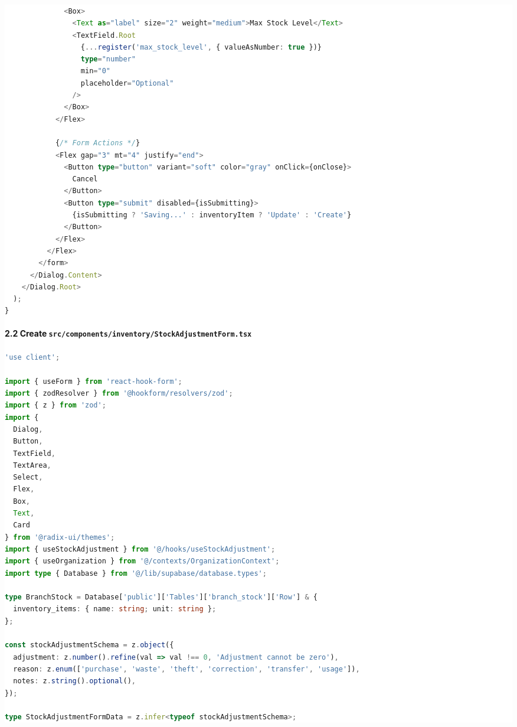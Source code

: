 ```typescript
              <Box>
                <Text as="label" size="2" weight="medium">Max Stock Level</Text>
                <TextField.Root
                  {...register('max_stock_level', { valueAsNumber: true })}
                  type="number"
                  min="0"
                  placeholder="Optional"
                />
              </Box>
            </Flex>

            {/* Form Actions */}
            <Flex gap="3" mt="4" justify="end">
              <Button type="button" variant="soft" color="gray" onClick={onClose}>
                Cancel
              </Button>
              <Button type="submit" disabled={isSubmitting}>
                {isSubmitting ? 'Saving...' : inventoryItem ? 'Update' : 'Create'}
              </Button>
            </Flex>
          </Flex>
        </form>
      </Dialog.Content>
    </Dialog.Root>
  );
}
```

#### 2.2 Create `src/components/inventory/StockAdjustmentForm.tsx`

```typescript
'use client';

import { useForm } from 'react-hook-form';
import { zodResolver } from '@hookform/resolvers/zod';
import { z } from 'zod';
import { 
  Dialog, 
  Button, 
  TextField, 
  TextArea, 
  Select,
  Flex, 
  Box,
  Text,
  Card 
} from '@radix-ui/themes';
import { useStockAdjustment } from '@/hooks/useStockAdjustment';
import { useOrganization } from '@/contexts/OrganizationContext';
import type { Database } from '@/lib/supabase/database.types';

type BranchStock = Database['public']['Tables']['branch_stock']['Row'] & {
  inventory_items: { name: string; unit: string };
};

const stockAdjustmentSchema = z.object({
  adjustment: z.number().refine(val => val !== 0, 'Adjustment cannot be zero'),
  reason: z.enum(['purchase', 'waste', 'theft', 'correction', 'transfer', 'usage']),
  notes: z.string().optional(),
});

type StockAdjustmentFormData = z.infer<typeof stockAdjustmentSchema>;

```